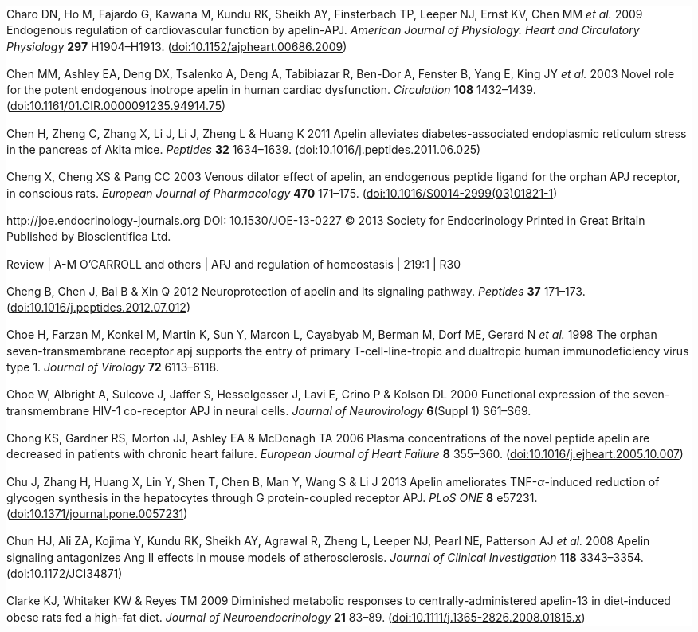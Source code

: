 Charo DN, Ho M, Fajardo G, Kawana M, Kundu RK, Sheikh AY, Finsterbach TP, Leeper NJ, Ernst KV, Chen MM *et al.* 2009 Endogenous regulation of cardiovascular function by apelin-APJ. *American Journal of Physiology. Heart and Circulatory Physiology* **297** H1904–H1913. ([doi:10.1152/ajpheart.00686.2009](https://doi.org/10.1152/ajpheart.00686.2009))

Chen MM, Ashley EA, Deng DX, Tsalenko A, Deng A, Tabibiazar R, Ben-Dor A, Fenster B, Yang E, King JY *et al.* 2003 Novel role for the potent endogenous inotrope apelin in human cardiac dysfunction. *Circulation* **108** 1432–1439. ([doi:10.1161/01.CIR.0000091235.94914.75](https://doi.org/10.1161/01.CIR.0000091235.94914.75))

Chen H, Zheng C, Zhang X, Li J, Li J, Zheng L & Huang K 2011 Apelin alleviates diabetes-associated endoplasmic reticulum stress in the pancreas of Akita mice. *Peptides* **32** 1634–1639. ([doi:10.1016/j.peptides.2011.06.025](https://doi.org/10.1016/j.peptides.2011.06.025))

Cheng X, Cheng XS & Pang CC 2003 Venous dilator effect of apelin, an endogenous peptide ligand for the orphan APJ receptor, in conscious rats. *European Journal of Pharmacology* **470** 171–175. ([doi:10.1016/S0014-2999(03)01821-1](https://doi.org/10.1016/S0014-2999(03)01821-1))

http://joe.endocrinology-journals.org
DOI: 10.1530/JOE-13-0227
© 2013 Society for Endocrinology
Printed in Great Britain
Published by Bioscientifica Ltd.

Review | A-M O’CARROLL and others | APJ and regulation of homeostasis | 219:1 | R30

Cheng B, Chen J, Bai B & Xin Q 2012 Neuroprotection of apelin and its signaling pathway. *Peptides* **37** 171–173. ([doi:10.1016/j.peptides.2012.07.012](https://doi.org/10.1016/j.peptides.2012.07.012))

Choe H, Farzan M, Konkel M, Martin K, Sun Y, Marcon L, Cayabyab M, Berman M, Dorf ME, Gerard N *et al.* 1998 The orphan seven-transmembrane receptor apj supports the entry of primary T-cell-line-tropic and dualtropic human immunodeficiency virus type 1. *Journal of Virology* **72** 6113–6118.

Choe W, Albright A, Sulcove J, Jaffer S, Hesselgesser J, Lavi E, Crino P & Kolson DL 2000 Functional expression of the seven-transmembrane HIV-1 co-receptor APJ in neural cells. *Journal of Neurovirology* **6**(Suppl 1) S61–S69.

Chong KS, Gardner RS, Morton JJ, Ashley EA & McDonagh TA 2006 Plasma concentrations of the novel peptide apelin are decreased in patients with chronic heart failure. *European Journal of Heart Failure* **8** 355–360. ([doi:10.1016/j.ejheart.2005.10.007](https://doi.org/10.1016/j.ejheart.2005.10.007))

Chu J, Zhang H, Huang X, Lin Y, Shen T, Chen B, Man Y, Wang S & Li J 2013 Apelin ameliorates TNF-$\alpha$-induced reduction of glycogen synthesis in the hepatocytes through G protein-coupled receptor APJ. *PLoS ONE* **8** e57231. ([doi:10.1371/journal.pone.0057231](https://doi.org/10.1371/journal.pone.0057231))

Chun HJ, Ali ZA, Kojima Y, Kundu RK, Sheikh AY, Agrawal R, Zheng L, Leeper NJ, Pearl NE, Patterson AJ *et al.* 2008 Apelin signaling antagonizes Ang II effects in mouse models of atherosclerosis. *Journal of Clinical Investigation* **118** 3343–3354. ([doi:10.1172/JCI34871](https://doi.org/10.1172/JCI34871))

Clarke KJ, Whitaker KW & Reyes TM 2009 Diminished metabolic responses to centrally-administered apelin-13 in diet-induced obese rats fed a high-fat diet. *Journal of Neuroendocrinology* **21** 83–89. ([doi:10.1111/j.1365-2826.2008.01815.x](https://doi.org/10.1111/j.1365-2826.2008.01815.x))
